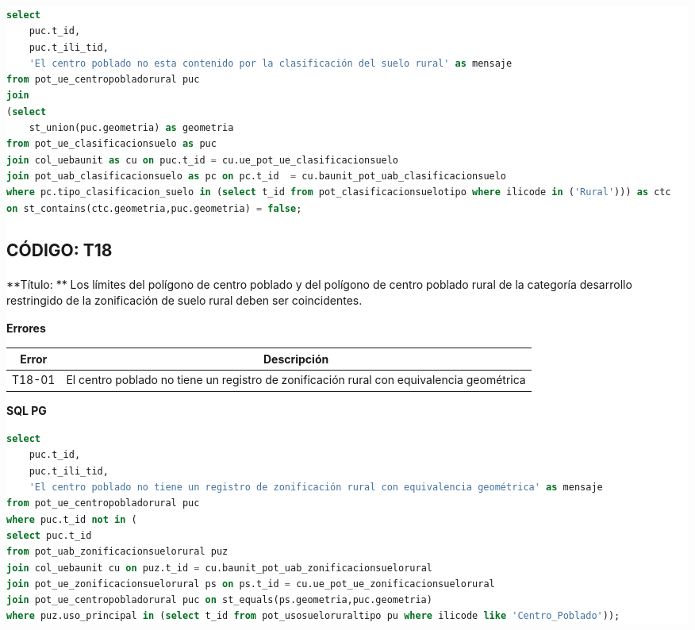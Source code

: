 ```sql
select
	puc.t_id,
	puc.t_ili_tid,
	'El centro poblado no esta contenido por la clasificación del suelo rural' as mensaje
from pot_ue_centropobladorural puc 
join 
(select
	st_union(puc.geometria) as geometria 
from pot_ue_clasificacionsuelo as puc 
join col_uebaunit as cu on puc.t_id = cu.ue_pot_ue_clasificacionsuelo
join pot_uab_clasificacionsuelo as pc on pc.t_id  = cu.baunit_pot_uab_clasificacionsuelo
where pc.tipo_clasificacion_suelo in (select t_id from pot_clasificacionsuelotipo where ilicode in ('Rural'))) as ctc
on st_contains(ctc.geometria,puc.geometria) = false;
```

## CÓDIGO: T18

**Título: ** Los límites del polígono de centro poblado y del polígono de centro poblado rural de la categoría desarrollo restringido de la zonificación de suelo rural deben ser coincidentes.

**Errores**

| Error  | Descripción                                                  |
| ------ | ------------------------------------------------------------ |
| T18-01 | El centro poblado no tiene un registro de zonificación rural con equivalencia geométrica |

**SQL PG**

```sql
select 
	puc.t_id,
	puc.t_ili_tid,
	'El centro poblado no tiene un registro de zonificación rural con equivalencia geométrica' as mensaje
from pot_ue_centropobladorural puc 
where puc.t_id not in (
select puc.t_id  
from pot_uab_zonificacionsuelorural puz
join col_uebaunit cu on puz.t_id = cu.baunit_pot_uab_zonificacionsuelorural
join pot_ue_zonificacionsuelorural ps on ps.t_id = cu.ue_pot_ue_zonificacionsuelorural 
join pot_ue_centropobladorural puc on st_equals(ps.geometria,puc.geometria)
where puz.uso_principal in (select t_id from pot_usosueloruraltipo pu where ilicode like 'Centro_Poblado'));
```